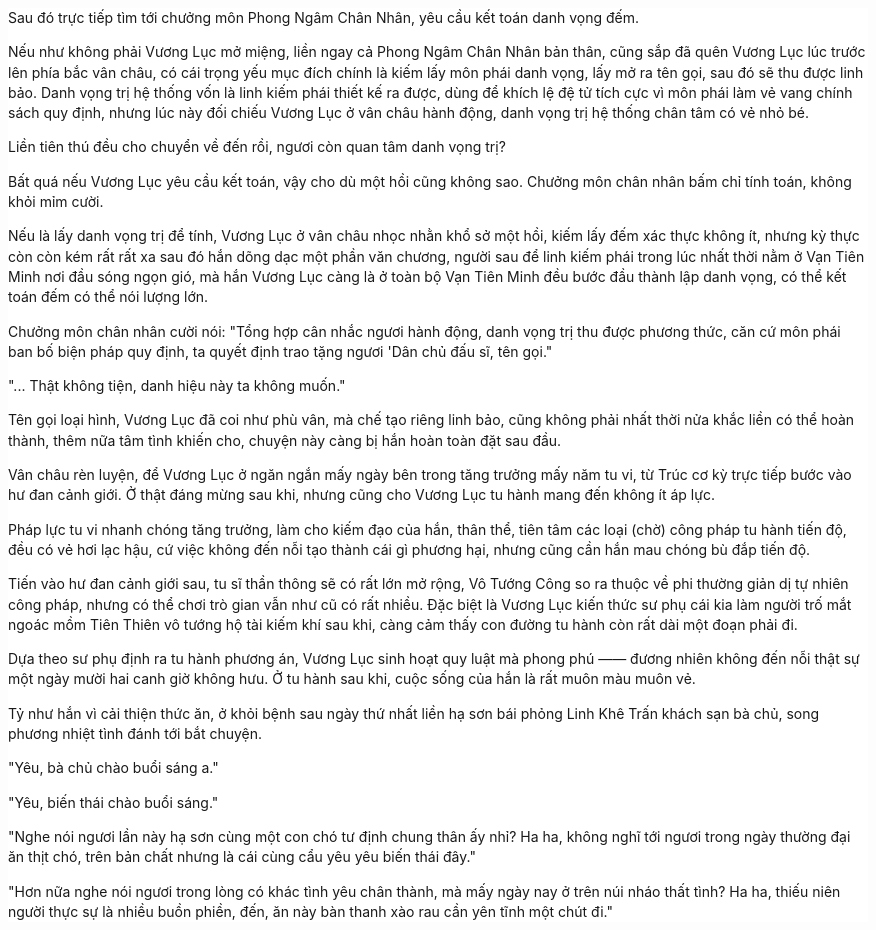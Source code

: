 Sau đó trực tiếp tìm tới chưởng môn Phong Ngâm Chân Nhân, yêu cầu kết toán danh vọng đếm.

Nếu như không phải Vương Lục mở miệng, liền ngay cả Phong Ngâm Chân Nhân bản thân, cũng sắp đã quên Vương Lục lúc trước lên phía bắc vân châu, có cái trọng yếu mục đích chính là kiếm lấy môn phái danh vọng, lấy mở ra tên gọi, sau đó sẽ thu được linh bảo. Danh vọng trị hệ thống vốn là linh kiếm phái thiết kế ra được, dùng để khích lệ đệ tử tích cực vì môn phái làm vẻ vang chính sách quy định, nhưng lúc này đối chiếu Vương Lục ở vân châu hành động, danh vọng trị hệ thống chân tâm có vẻ nhỏ bé.

Liền tiên thú đều cho chuyển về đến rồi, ngươi còn quan tâm danh vọng trị?

Bất quá nếu Vương Lục yêu cầu kết toán, vậy cho dù một hồi cũng không sao. Chưởng môn chân nhân bấm chỉ tính toán, không khỏi mỉm cười.

Nếu là lấy danh vọng trị để tính, Vương Lục ở vân châu nhọc nhằn khổ sở một hồi, kiếm lấy đếm xác thực không ít, nhưng kỳ thực còn còn kém rất rất xa sau đó hắn dõng dạc một phần văn chương, người sau để linh kiếm phái trong lúc nhất thời nằm ở Vạn Tiên Minh nơi đầu sóng ngọn gió, mà hắn Vương Lục càng là ở toàn bộ Vạn Tiên Minh đều bước đầu thành lập danh vọng, có thể kết toán đếm có thể nói lượng lớn.

Chưởng môn chân nhân cười nói: "Tổng hợp cân nhắc ngươi hành động, danh vọng trị thu được phương thức, căn cứ môn phái ban bố biện pháp quy định, ta quyết định trao tặng ngươi 'Dân chủ đấu sĩ, tên gọi."

"... Thật không tiện, danh hiệu này ta không muốn."

Tên gọi loại hình, Vương Lục đã coi như phù vân, mà chế tạo riêng linh bảo, cũng không phải nhất thời nửa khắc liền có thể hoàn thành, thêm nữa tâm tình khiến cho, chuyện này càng bị hắn hoàn toàn đặt sau đầu.

Vân châu rèn luyện, để Vương Lục ở ngăn ngắn mấy ngày bên trong tăng trưởng mấy năm tu vi, từ Trúc cơ kỳ trực tiếp bước vào hư đan cảnh giới. Ở thật đáng mừng sau khi, nhưng cũng cho Vương Lục tu hành mang đến không ít áp lực.

Pháp lực tu vi nhanh chóng tăng trưởng, làm cho kiếm đạo của hắn, thân thể, tiên tâm các loại (chờ) công pháp tu hành tiến độ, đều có vẻ hơi lạc hậu, cứ việc không đến nỗi tạo thành cái gì phương hại, nhưng cũng cần hắn mau chóng bù đắp tiến độ.

Tiến vào hư đan cảnh giới sau, tu sĩ thần thông sẽ có rất lớn mở rộng, Vô Tướng Công so ra thuộc về phi thường giản dị tự nhiên công pháp, nhưng có thể chơi trò gian vẫn như cũ có rất nhiều. Đặc biệt là Vương Lục kiến thức sư phụ cái kia làm người trố mắt ngoác mồm Tiên Thiên vô tướng hộ tài kiếm khí sau khi, càng cảm thấy con đường tu hành còn rất dài một đoạn phải đi.

Dựa theo sư phụ định ra tu hành phương án, Vương Lục sinh hoạt quy luật mà phong phú —— đương nhiên không đến nỗi thật sự một ngày mười hai canh giờ không hưu. Ở tu hành sau khi, cuộc sống của hắn là rất muôn màu muôn vẻ.

Tỷ như hắn vì cải thiện thức ăn, ở khỏi bệnh sau ngày thứ nhất liền hạ sơn bái phỏng Linh Khê Trấn khách sạn bà chủ, song phương nhiệt tình đánh tới bắt chuyện.

"Yêu, bà chủ chào buổi sáng a."

"Yêu, biến thái chào buổi sáng."

"Nghe nói ngươi lần này hạ sơn cùng một con chó tư định chung thân ấy nhỉ? Ha ha, không nghĩ tới ngươi trong ngày thường đại ăn thịt chó, trên bản chất nhưng là cái cùng cẩu yêu yêu biến thái đây."

"Hơn nữa nghe nói ngươi trong lòng có khác tình yêu chân thành, mà mấy ngày nay ở trên núi nháo thất tình? Ha ha, thiếu niên người thực sự là nhiều buồn phiền, đến, ăn này bàn thanh xào rau cần yên tĩnh một chút đi."
